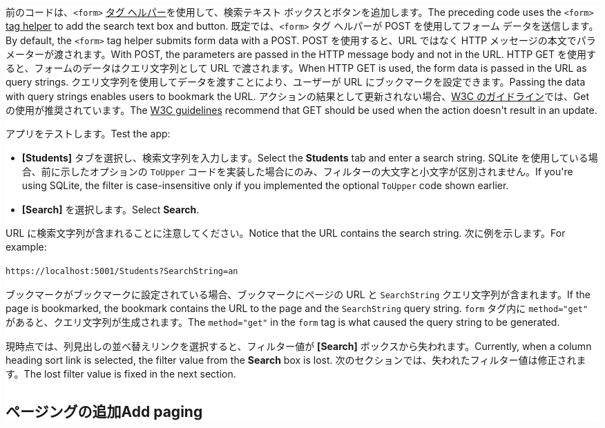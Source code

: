 <span data-ttu-id="80a70-202">前のコードは、`<form>` [タグ ヘルパー](xref:mvc/views/tag-helpers/intro)を使用して、検索テキスト ボックスとボタンを追加します。</span><span class="sxs-lookup"><span data-stu-id="80a70-202">The preceding code uses the `<form>` [tag helper](xref:mvc/views/tag-helpers/intro) to add the search text box and button.</span></span> <span data-ttu-id="80a70-203">既定では、`<form>` タグ ヘルパーが POST を使用してフォーム データを送信します。</span><span class="sxs-lookup"><span data-stu-id="80a70-203">By default, the `<form>` tag helper submits form data with a POST.</span></span> <span data-ttu-id="80a70-204">POST を使用すると、URL ではなく HTTP メッセージの本文でパラメーターが渡されます。</span><span class="sxs-lookup"><span data-stu-id="80a70-204">With POST, the parameters are passed in the HTTP message body and not in the URL.</span></span> <span data-ttu-id="80a70-205">HTTP GET を使用すると、フォームのデータはクエリ文字列として URL で渡されます。</span><span class="sxs-lookup"><span data-stu-id="80a70-205">When HTTP GET is used, the form data is passed in the URL as query strings.</span></span> <span data-ttu-id="80a70-206">クエリ文字列を使用してデータを渡すことにより、ユーザーが URL にブックマークを設定できます。</span><span class="sxs-lookup"><span data-stu-id="80a70-206">Passing the data with query strings enables users to bookmark the URL.</span></span> <span data-ttu-id="80a70-207">アクションの結果として更新されない場合、[W3C のガイドライン](https://www.w3.org/2001/tag/doc/whenToUseGet.html)では、Get の使用が推奨されています。</span><span class="sxs-lookup"><span data-stu-id="80a70-207">The [W3C guidelines](https://www.w3.org/2001/tag/doc/whenToUseGet.html) recommend that GET should be used when the action doesn't result in an update.</span></span>

<span data-ttu-id="80a70-208">アプリをテストします。</span><span class="sxs-lookup"><span data-stu-id="80a70-208">Test the app:</span></span>

* <span data-ttu-id="80a70-209">**[Students]** タブを選択し、検索文字列を入力します。</span><span class="sxs-lookup"><span data-stu-id="80a70-209">Select the **Students** tab and enter a search string.</span></span> <span data-ttu-id="80a70-210">SQLite を使用している場合、前に示したオプションの `ToUpper` コードを実装した場合にのみ、フィルターの大文字と小文字が区別されません。</span><span class="sxs-lookup"><span data-stu-id="80a70-210">If you're using SQLite, the filter is case-insensitive only if you implemented the optional `ToUpper` code shown earlier.</span></span>

* <span data-ttu-id="80a70-211">**[Search]** を選択します。</span><span class="sxs-lookup"><span data-stu-id="80a70-211">Select **Search**.</span></span>

<span data-ttu-id="80a70-212">URL に検索文字列が含まれることに注意してください。</span><span class="sxs-lookup"><span data-stu-id="80a70-212">Notice that the URL contains the search string.</span></span> <span data-ttu-id="80a70-213">次に例を示します。</span><span class="sxs-lookup"><span data-stu-id="80a70-213">For example:</span></span>

```browser-address-bar
https://localhost:5001/Students?SearchString=an
```

<span data-ttu-id="80a70-214">ブックマークがブックマークに設定されている場合、ブックマークにページの URL と `SearchString` クエリ文字列が含まれます。</span><span class="sxs-lookup"><span data-stu-id="80a70-214">If the page is bookmarked, the bookmark contains the URL to the page and the `SearchString` query string.</span></span> <span data-ttu-id="80a70-215">`form` タグ内に `method="get"` があると、クエリ文字列が生成されます。</span><span class="sxs-lookup"><span data-stu-id="80a70-215">The `method="get"` in the `form` tag is what caused the query string to be generated.</span></span>

<span data-ttu-id="80a70-216">現時点では、列見出しの並べ替えリンクを選択すると、フィルター値が **[Search]** ボックスから失われます。</span><span class="sxs-lookup"><span data-stu-id="80a70-216">Currently, when a column heading sort link is selected, the filter value from the **Search** box is lost.</span></span> <span data-ttu-id="80a70-217">次のセクションでは、失われたフィルター値は修正されます。</span><span class="sxs-lookup"><span data-stu-id="80a70-217">The lost filter value is fixed in the next section.</span></span>

## <a name="add-paging"></a><span data-ttu-id="80a70-218">ページングの追加</span><span class="sxs-lookup"><span data-stu-id="80a70-218">Add paging</span></span>

